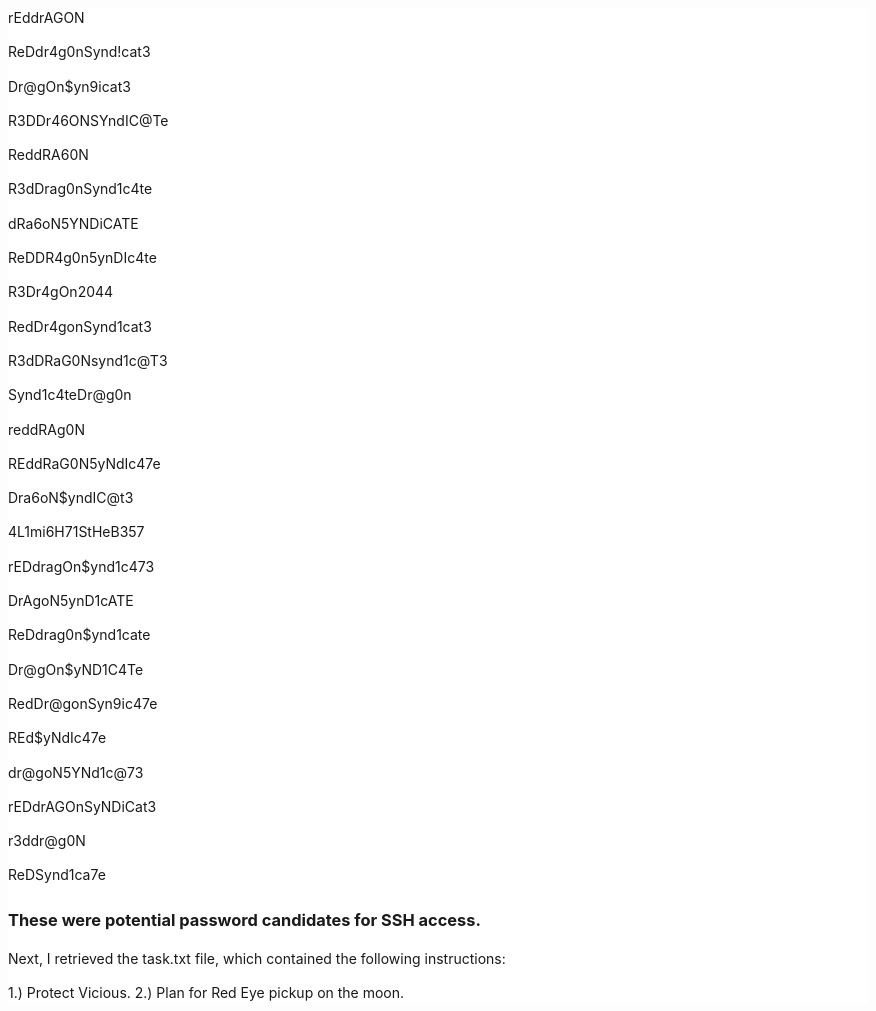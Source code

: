 

rEddrAGON

ReDdr4g0nSynd!cat3

Dr@gOn$yn9icat3

R3DDr46ONSYndIC@Te

ReddRA60N

R3dDrag0nSynd1c4te

dRa6oN5YNDiCATE

ReDDR4g0n5ynDIc4te

R3Dr4gOn2044

RedDr4gonSynd1cat3

R3dDRaG0Nsynd1c@T3

Synd1c4teDr@g0n

reddRAg0N

REddRaG0N5yNdIc47e

Dra6oN$yndIC@t3

4L1mi6H71StHeB357

rEDdragOn$ynd1c473

DrAgoN5ynD1cATE

ReDdrag0n$ynd1cate

Dr@gOn$yND1C4Te

RedDr@gonSyn9ic47e

REd$yNdIc47e

dr@goN5YNd1c@73

rEDdrAGOnSyNDiCat3

r3ddr@g0N

ReDSynd1ca7e





### These were potential password candidates for SSH access.

Next, I retrieved the task.txt file, which contained the following instructions:

1.) Protect Vicious.
2.) Plan for Red Eye pickup on the moon.
